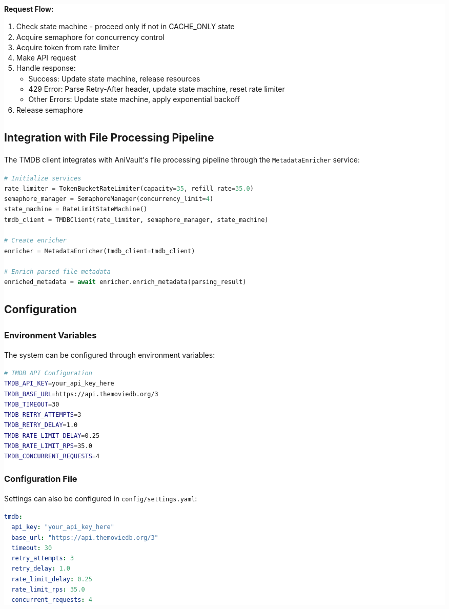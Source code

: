 **Request Flow:**
1. Check state machine - proceed only if not in CACHE_ONLY state
2. Acquire semaphore for concurrency control
3. Acquire token from rate limiter
4. Make API request
5. Handle response:
   - Success: Update state machine, release resources
   - 429 Error: Parse Retry-After header, update state machine, reset rate limiter
   - Other Errors: Update state machine, apply exponential backoff
6. Release semaphore

## Integration with File Processing Pipeline

The TMDB client integrates with AniVault's file processing pipeline through the `MetadataEnricher` service:

```python
# Initialize services
rate_limiter = TokenBucketRateLimiter(capacity=35, refill_rate=35.0)
semaphore_manager = SemaphoreManager(concurrency_limit=4)
state_machine = RateLimitStateMachine()
tmdb_client = TMDBClient(rate_limiter, semaphore_manager, state_machine)

# Create enricher
enricher = MetadataEnricher(tmdb_client=tmdb_client)

# Enrich parsed file metadata
enriched_metadata = await enricher.enrich_metadata(parsing_result)
```

## Configuration

### Environment Variables

The system can be configured through environment variables:

```bash
# TMDB API Configuration
TMDB_API_KEY=your_api_key_here
TMDB_BASE_URL=https://api.themoviedb.org/3
TMDB_TIMEOUT=30
TMDB_RETRY_ATTEMPTS=3
TMDB_RETRY_DELAY=1.0
TMDB_RATE_LIMIT_DELAY=0.25
TMDB_RATE_LIMIT_RPS=35.0
TMDB_CONCURRENT_REQUESTS=4
```

### Configuration File

Settings can also be configured in `config/settings.yaml`:

```yaml
tmdb:
  api_key: "your_api_key_here"
  base_url: "https://api.themoviedb.org/3"
  timeout: 30
  retry_attempts: 3
  retry_delay: 1.0
  rate_limit_delay: 0.25
  rate_limit_rps: 35.0
  concurrent_requests: 4
```
